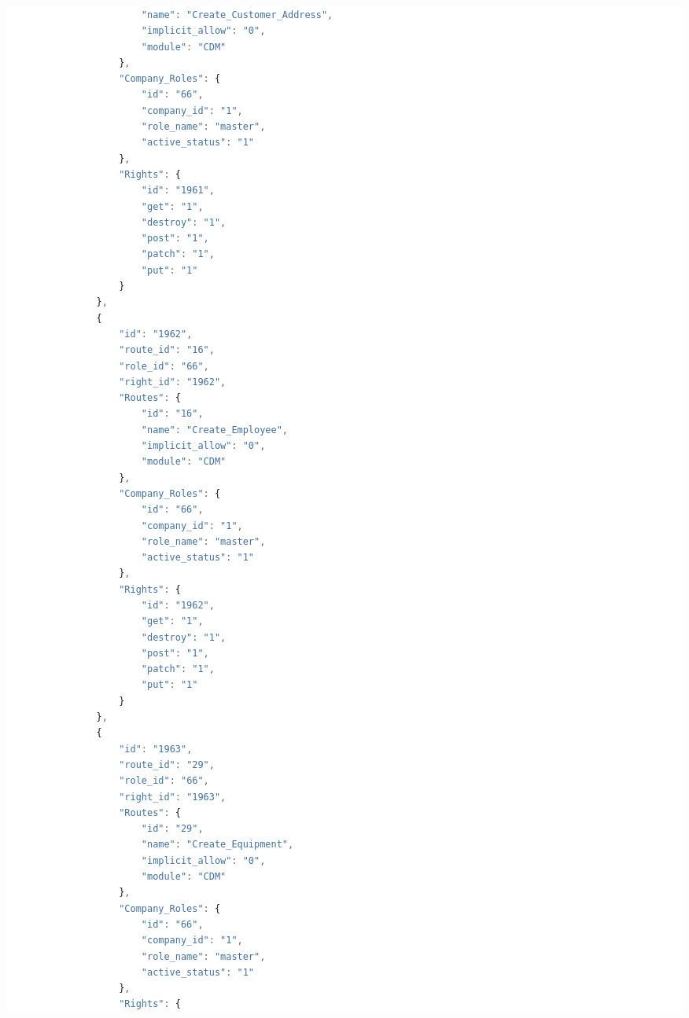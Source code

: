 ```javascript
                        "name": "Create_Customer_Address",
                        "implicit_allow": "0",
                        "module": "CDM"
                    },
                    "Company_Roles": {
                        "id": "66",
                        "company_id": "1",
                        "role_name": "master",
                        "active_status": "1"
                    },
                    "Rights": {
                        "id": "1961",
                        "get": "1",
                        "destroy": "1",
                        "post": "1",
                        "patch": "1",
                        "put": "1"
                    }
                },
                {
                    "id": "1962",
                    "route_id": "16",
                    "role_id": "66",
                    "right_id": "1962",
                    "Routes": {
                        "id": "16",
                        "name": "Create_Employee",
                        "implicit_allow": "0",
                        "module": "CDM"
                    },
                    "Company_Roles": {
                        "id": "66",
                        "company_id": "1",
                        "role_name": "master",
                        "active_status": "1"
                    },
                    "Rights": {
                        "id": "1962",
                        "get": "1",
                        "destroy": "1",
                        "post": "1",
                        "patch": "1",
                        "put": "1"
                    }
                },
                {
                    "id": "1963",
                    "route_id": "29",
                    "role_id": "66",
                    "right_id": "1963",
                    "Routes": {
                        "id": "29",
                        "name": "Create_Equipment",
                        "implicit_allow": "0",
                        "module": "CDM"
                    },
                    "Company_Roles": {
                        "id": "66",
                        "company_id": "1",
                        "role_name": "master",
                        "active_status": "1"
                    },
                    "Rights": {
```